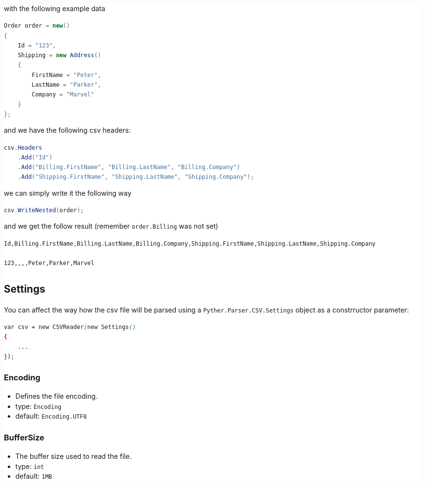 
with the following example data
```cs
Order order = new()
{
    Id = "123",
    Shipping = new Address()
    {
        FirstName = "Peter",
        LastName = "Parker",
        Company = "Marvel"
    }
};
```

and we have the following csv headers:
```cs
csv.Headers
    .Add("Id")
    .Add("Billing.FirstName", "Billing.LastName", "Billing.Company")
    .Add("Shipping.FirstName", "Shipping.LastName", "Shipping.Company");
```

we can simply write it the following way
```cs
csv.WriteNested(order);
```

and we get the follow result (remember `order.Billing` was not set)
```
Id,Billing.FirstName,Billing.LastName,Billing.Company,Shipping.FirstName,Shipping.LastName,Shipping.Company

123,,,,Peter,Parker,Marvel
```

## Settings

You can affect the way how the csv file will be parsed using a `Pyther.Parser.CSV.Settings` object as a constrructor parameter:

```css
var csv = new CSVReader(new Settings()
{
    ...
});
```

### Encoding
* Defines the file encoding.
* type: `Encoding`
* default: `Encoding.UTF8`

### BufferSize
* The buffer size used to read the file.
* type: `int`
* default: `1MB` 

